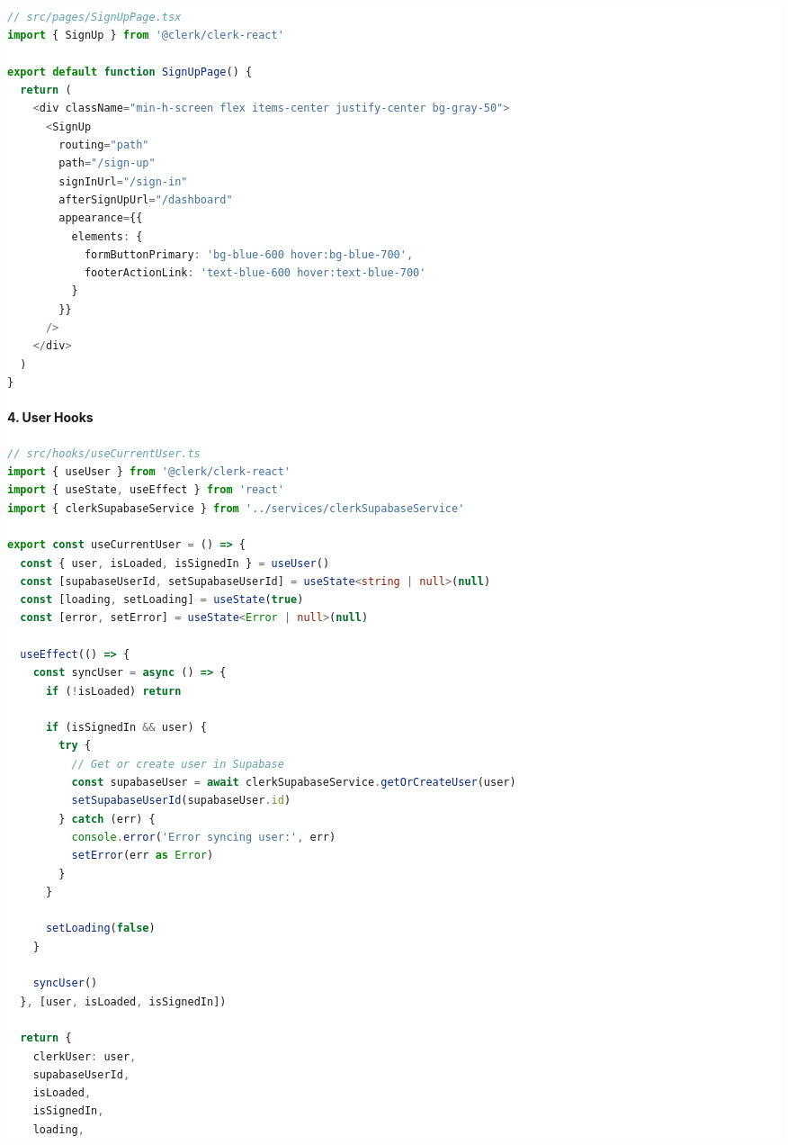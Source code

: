 ```typescript
// src/pages/SignUpPage.tsx
import { SignUp } from '@clerk/clerk-react'

export default function SignUpPage() {
  return (
    <div className="min-h-screen flex items-center justify-center bg-gray-50">
      <SignUp
        routing="path"
        path="/sign-up"
        signInUrl="/sign-in"
        afterSignUpUrl="/dashboard"
        appearance={{
          elements: {
            formButtonPrimary: 'bg-blue-600 hover:bg-blue-700',
            footerActionLink: 'text-blue-600 hover:text-blue-700'
          }
        }}
      />
    </div>
  )
}
```

#### **4. User Hooks**

```typescript
// src/hooks/useCurrentUser.ts
import { useUser } from '@clerk/clerk-react'
import { useState, useEffect } from 'react'
import { clerkSupabaseService } from '../services/clerkSupabaseService'

export const useCurrentUser = () => {
  const { user, isLoaded, isSignedIn } = useUser()
  const [supabaseUserId, setSupabaseUserId] = useState<string | null>(null)
  const [loading, setLoading] = useState(true)
  const [error, setError] = useState<Error | null>(null)
  
  useEffect(() => {
    const syncUser = async () => {
      if (!isLoaded) return
      
      if (isSignedIn && user) {
        try {
          // Get or create user in Supabase
          const supabaseUser = await clerkSupabaseService.getOrCreateUser(user)
          setSupabaseUserId(supabaseUser.id)
        } catch (err) {
          console.error('Error syncing user:', err)
          setError(err as Error)
        }
      }
      
      setLoading(false)
    }
    
    syncUser()
  }, [user, isLoaded, isSignedIn])
  
  return {
    clerkUser: user,
    supabaseUserId,
    isLoaded,
    isSignedIn,
    loading,
```